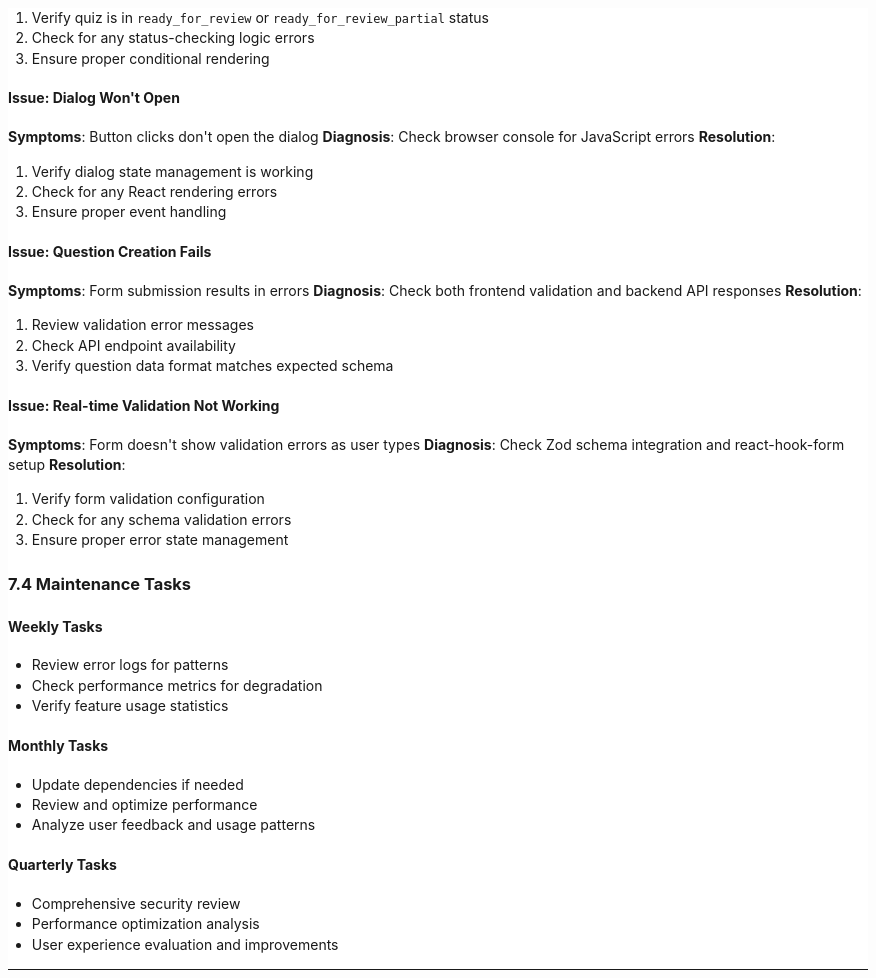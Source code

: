 1. Verify quiz is in `ready_for_review` or `ready_for_review_partial` status
2. Check for any status-checking logic errors
3. Ensure proper conditional rendering

#### Issue: Dialog Won't Open

**Symptoms**: Button clicks don't open the dialog
**Diagnosis**: Check browser console for JavaScript errors
**Resolution**:

1. Verify dialog state management is working
2. Check for any React rendering errors
3. Ensure proper event handling

#### Issue: Question Creation Fails

**Symptoms**: Form submission results in errors
**Diagnosis**: Check both frontend validation and backend API responses
**Resolution**:

1. Review validation error messages
2. Check API endpoint availability
3. Verify question data format matches expected schema

#### Issue: Real-time Validation Not Working

**Symptoms**: Form doesn't show validation errors as user types
**Diagnosis**: Check Zod schema integration and react-hook-form setup
**Resolution**:

1. Verify form validation configuration
2. Check for any schema validation errors
3. Ensure proper error state management

### 7.4 Maintenance Tasks

#### Weekly Tasks

- Review error logs for patterns
- Check performance metrics for degradation
- Verify feature usage statistics

#### Monthly Tasks

- Update dependencies if needed
- Review and optimize performance
- Analyze user feedback and usage patterns

#### Quarterly Tasks

- Comprehensive security review
- Performance optimization analysis
- User experience evaluation and improvements

---
